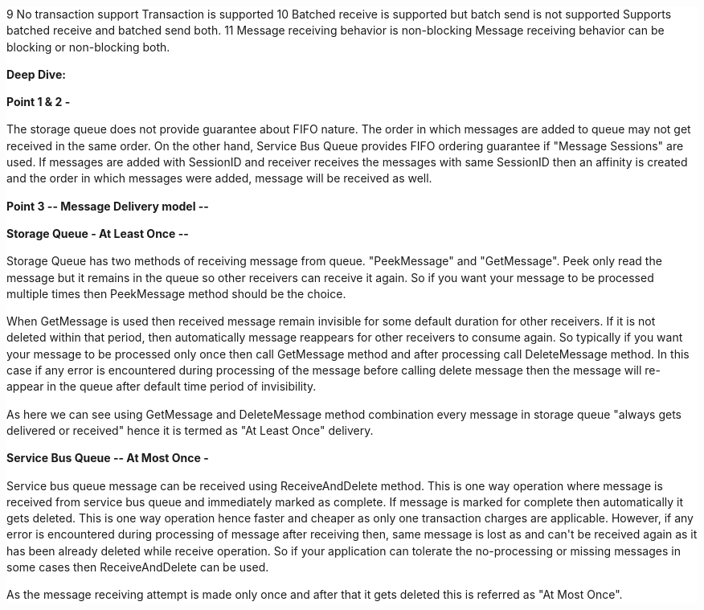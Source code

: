   9         No transaction support                                         Transaction is supported
  10        Batched receive is supported but batch send is not supported   Supports batched receive and batched send both.
  11        Message receiving behavior is non-blocking                     Message receiving behavior can be blocking or non-blocking both.

**Deep Dive:**

**Point 1 & 2 -**

The storage queue does not provide guarantee about FIFO nature. The
order in which messages are added to queue may not get received in the
same order. On the other hand, Service Bus Queue provides FIFO ordering
guarantee if "Message Sessions" are used. If messages are added with
SessionID and receiver receives the messages with same SessionID then an
affinity is created and the order in which messages were added, message
will be received as well.

**Point 3 -- Message Delivery model --**

**Storage Queue - At Least Once --**

Storage Queue has two methods of receiving message from queue.
"PeekMessage" and "GetMessage". Peek only read the message but it
remains in the queue so other receivers can receive it again. So if you
want your message to be processed multiple times then PeekMessage method
should be the choice.

When GetMessage is used then received message remain invisible for some
default duration for other receivers. If it is not deleted within that
period, then automatically message reappears for other receivers to
consume again. So typically if you want your message to be processed
only once then call GetMessage method and after processing call
DeleteMessage method. In this case if any error is encountered during
processing of the message before calling delete message then the message
will re-appear in the queue after default time period of invisibility.

As here we can see using GetMessage and DeleteMessage method combination
every message in storage queue "always gets delivered or received" hence
it is termed as "At Least Once" delivery.

**Service Bus Queue -- At Most Once -**

Service bus queue message can be received using ReceiveAndDelete method.
This is one way operation where message is received from service bus
queue and immediately marked as complete. If message is marked for
complete then automatically it gets deleted. This is one way operation
hence faster and cheaper as only one transaction charges are applicable.
However, if any error is encountered during processing of message after
receiving then, same message is lost as and can't be received again as
it has been already deleted while receive operation. So if your
application can tolerate the no-processing or missing messages in some
cases then ReceiveAndDelete can be used.

As the message receiving attempt is made only once and after that it
gets deleted this is referred as "At Most Once".
